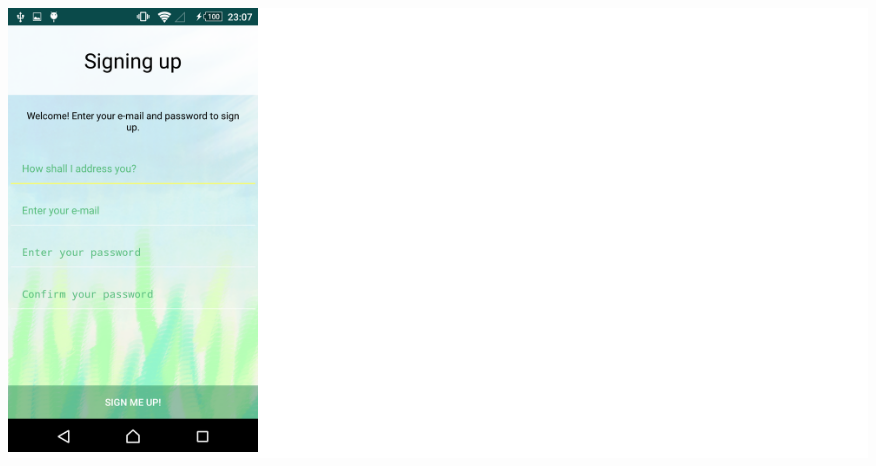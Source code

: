 <img src="https://github.com/JessieStam/jstam_programmeerproject/blob/master/doc/registreerscherm.png" width="250">
